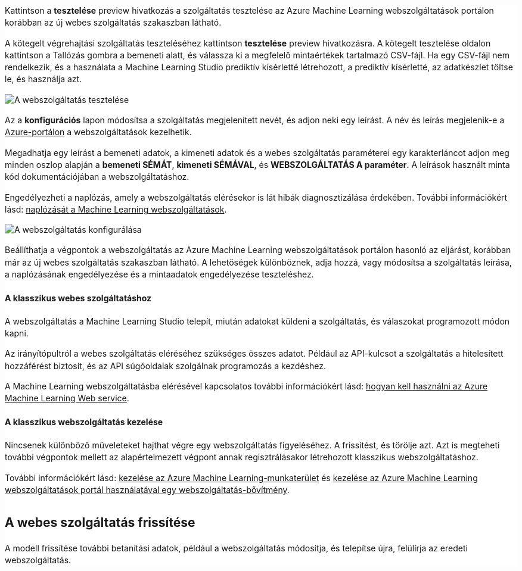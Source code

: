 Kattintson a **tesztelése** preview hivatkozás a szolgáltatás tesztelése az Azure Machine Learning webszolgáltatások portálon korábban az új webes szolgáltatás szakaszban látható.

A kötegelt végrehajtási szolgáltatás teszteléséhez kattintson **tesztelése** preview hivatkozásra. A kötegelt tesztelése oldalon kattintson a Tallózás gombra a bemeneti alatt, és válassza ki a megfelelő mintaértékek tartalmazó CSV-fájl. Ha egy CSV-fájl nem rendelkezik, és a használata a Machine Learning Studio prediktív kísérletté létrehozott, a prediktív kísérletté, az adatkészlet töltse le, és használja azt.

![A webszolgáltatás tesztelése](./media/publish-a-machine-learning-web-service/figure-3.png)

Az a **konfigurációs** lapon módosítsa a szolgáltatás megjelenített nevét, és adjon neki egy leírást. A név és leírás megjelenik-e a [Azure-portálon](https://portal.azure.com/) a webszolgáltatások kezelhetik.

Megadhatja egy leírást a bemeneti adatok, a kimeneti adatok és a webes szolgáltatás paraméterei egy karakterláncot adjon meg minden oszlop alapján a **bemeneti SÉMÁT**, **kimeneti SÉMÁVAL**, és **WEBSZOLGÁLTATÁS A paraméter**. A leírások használt minta kód dokumentációjában a webszolgáltatáshoz.

Engedélyezheti a naplózás, amely a webszolgáltatás elérésekor is lát hibák diagnosztizálása érdekében. További információkért lásd: [naplózását a Machine Learning webszolgáltatások](web-services-logging.md).

![A webszolgáltatás konfigurálása](./media/publish-a-machine-learning-web-service/figure-4.png)

Beállíthatja a végpontok a webszolgáltatás az Azure Machine Learning webszolgáltatások portálon hasonló az eljárást, korábban már az új webes szolgáltatás szakaszban látható. A lehetőségek különböznek, adja hozzá, vagy módosítsa a szolgáltatás leírása, a naplózásának engedélyezése és a mintaadatok engedélyezése teszteléshez.

#### <a name="access-your-classic-web-service"></a>A klasszikus webes szolgáltatáshoz
A webszolgáltatás a Machine Learning Studio telepít, miután adatokat küldeni a szolgáltatás, és válaszokat programozott módon kapni.

Az irányítópultról a webes szolgáltatás eléréséhez szükséges összes adatot. Például az API-kulcsot a szolgáltatás a hitelesített hozzáférést biztosít, és az API súgóoldalak szolgálnak programozás a kezdéshez.

A Machine Learning webszolgáltatásba elérésével kapcsolatos további információkért lásd: [hogyan kell használni az Azure Machine Learning Web service](consume-web-services.md).

#### <a name="manage-your-classic-web-service"></a>A klasszikus webszolgáltatás kezelése
Nincsenek különböző műveleteket hajthat végre egy webszolgáltatás figyeléséhez. A frissítést, és törölje azt. Azt is megteheti további végpontok mellett az alapértelmezett végpont annak regisztrálásakor létrehozott klasszikus webszolgáltatáshoz.

További információkért lásd: [kezelése az Azure Machine Learning-munkaterület](manage-workspace.md) és [kezelése az Azure Machine Learning webszolgáltatások portál használatával egy webszolgáltatás-bővítmény](manage-new-webservice.md).



## <a name="update-the-web-service"></a>A webes szolgáltatás frissítése
A modell frissítése további betanítási adatok, például a webszolgáltatás módosítja, és telepítse újra, felülírja az eredeti webszolgáltatás.
